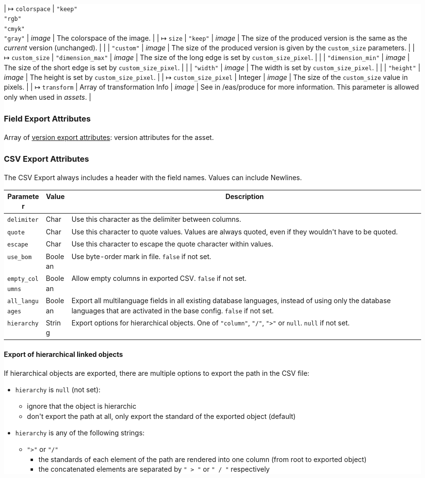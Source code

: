| &#8614; `colorspace`    | `"keep"`<br/>`"rgb"`<br/>`"cmyk"`<br/>`"gray"`    | *image*   |  The colorspace of the image. |
| &#8614; `size`    | `"keep"`     | *image*   |  The size of the produced version is the same as the *current* version (unchanged). |
|           | `"custom"`   | *image*   | The size of the produced version is given by the `custom_size` parameters. |
| &#8614; `custom_size` | `"dimension_max"`  | *image* | The size of the long edge is set by `custom_size_pixel`. |
|               | `"dimension_min"`  | *image* | The size of the short edge is set by `custom_size_pixel`. |
|               | `"width"` | *image* | The width is set by `custom_size_pixel`. |
|               | `"height"` | *image* | The height is set by `custom_size_pixel`. |
| &#8614; `custom_size_pixel` | Integer    | *image* | The size of the `custom_size` value in pixels. |
| &#8614; `transform` | Array of transformation Info | *image*  | See in /eas/produce for more information. This parameter is allowed only when used in *assets*. |



### <a name="field_attr"></a>Field Export Attributes

Array of [version export attributes](#version_attr): version attributes for the asset.



### <a name="csv_attr"></a> CSV Export Attributes

The CSV Export always includes a header with the field names. Values can include Newlines.

| Parameter         | Value        |   Description   |
|-------------------|--------------|-----------------|
| `delimiter`       | Char         | Use this character as the delimiter between columns. |
| `quote`           | Char         | Use this character to quote values. Values are always quoted, even if they wouldn't have to be quoted. |
| `escape`          | Char         | Use this character to escape the quote character within values. |
| `use_bom`         | Boolean      | Use byte-order mark in file. `false` if not set. |
| `empty_columns`   | Boolean      | Allow empty columns in exported CSV. `false` if not set. |
| `all_languages`   | Boolean      | Export all multilanguage fields in all existing database languages, instead of using only the database languages that are activated in the base config. `false` if not set. |
| `hierarchy`       | String       | Export options for hierarchical objects. One of `"column"`, `"/"`, `">"` or `null`. `null` if not set. |

#### Export of hierarchical linked objects

If hierarchical objects are exported, there are multiple options to export the path in the CSV file:

- `hierarchy` is `null` (not set):

    - ignore that the object is hierarchic
    - don't export the path at all, only export the standard of the exported object (default)

- `hierarchy` is any of the following strings:

    - `">"` or `"/"`
        - the standards of each element of the path are rendered into one column (from root to exported object)
        - the concatenated elements are separated by `" > "` or `" / "` respectively
